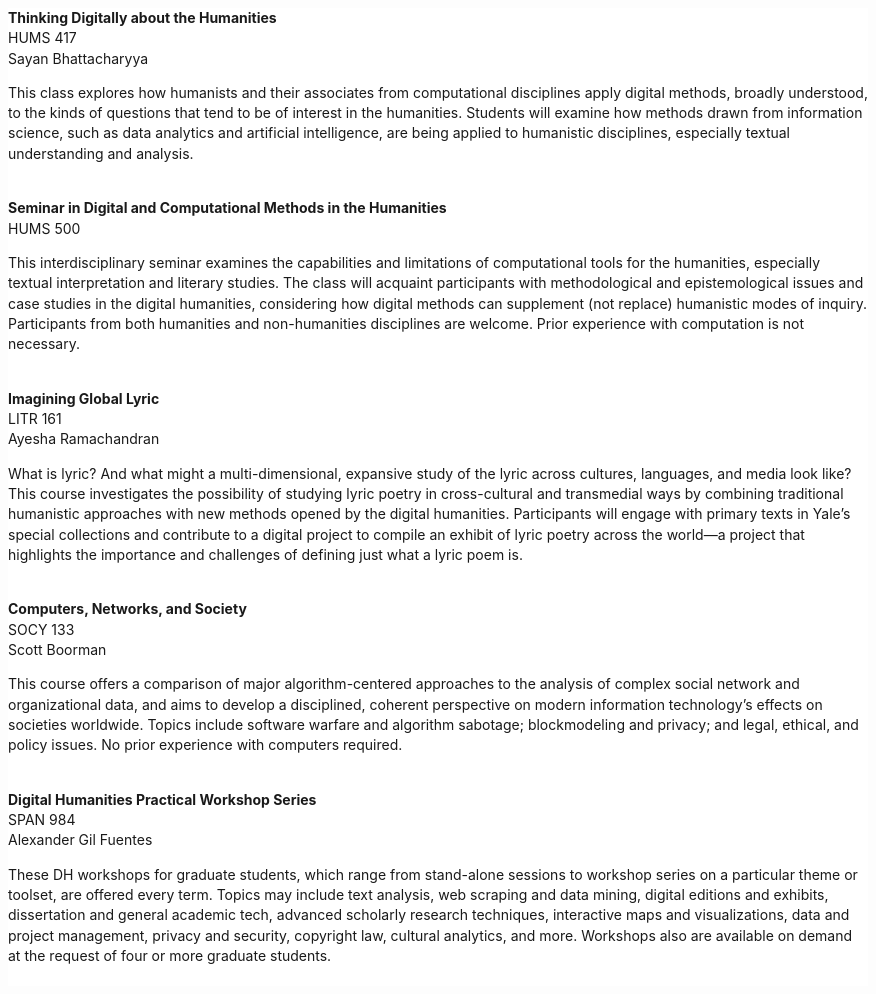 **Thinking Digitally about the Humanities**  
HUMS 417  
Sayan Bhattacharyya  
  
This class explores how humanists and their associates from computational disciplines apply digital methods, broadly understood, to the kinds of questions that tend to be of interest in the humanities. Students will examine how methods drawn from information science, such as data analytics and artificial intelligence, are being applied to humanistic disciplines, especially textual understanding and analysis.  
  <br>

**Seminar in Digital and Computational Methods in the Humanities**  
HUMS 500   
  
This interdisciplinary seminar examines the capabilities and limitations of computational tools for the humanities, especially textual interpretation and literary studies. The class will acquaint participants with methodological and epistemological issues and case studies in the digital humanities, considering how digital methods can supplement (not replace) humanistic modes of inquiry. Participants from both humanities and non-humanities disciplines are welcome. Prior experience with computation is not necessary.  
  <br>
  
**Imagining Global Lyric**  
LITR 161  
Ayesha Ramachandran  
  
What is lyric? And what might a multi-dimensional, expansive study of the lyric across cultures, languages, and media look like? This course investigates the possibility of studying lyric poetry in cross-cultural and transmedial ways by combining traditional humanistic approaches with new methods opened by the digital humanities. Participants will engage with primary texts in Yale’s special collections and contribute to a digital project to compile an exhibit of lyric poetry across the world—a project that highlights the importance and challenges of defining just what a lyric poem is.  
  <br>
  
**Computers, Networks, and Society**  
SOCY 133  
Scott Boorman  
  
This course offers a comparison of major algorithm-centered approaches to the analysis of complex social network and organizational data, and aims to develop a disciplined, coherent perspective on modern information technology’s effects on societies worldwide. Topics include software warfare and algorithm sabotage; blockmodeling and privacy; and legal, ethical, and policy issues. No prior experience with computers required.  
  <br>

**Digital Humanities Practical Workshop Series**  
SPAN 984  
Alexander Gil Fuentes  
  
These DH workshops for graduate students, which range from stand-alone sessions to workshop series on a particular theme or toolset, are offered every term. Topics may include text analysis, web scraping and data mining, digital editions and exhibits, dissertation and general academic tech, advanced scholarly research techniques, interactive maps and visualizations, data and project management, privacy and security, copyright law, cultural analytics, and more. Workshops also are available on demand at the request of four or more graduate students.  
  <br>
